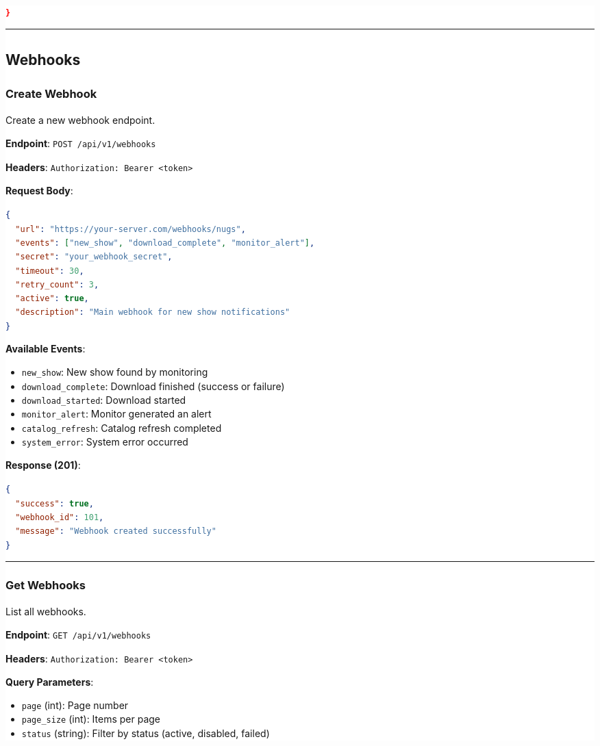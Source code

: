 ```json
}
```

---

## Webhooks

### Create Webhook
Create a new webhook endpoint.

**Endpoint**: `POST /api/v1/webhooks`

**Headers**: `Authorization: Bearer <token>`

**Request Body**:
```json
{
  "url": "https://your-server.com/webhooks/nugs",
  "events": ["new_show", "download_complete", "monitor_alert"],
  "secret": "your_webhook_secret",
  "timeout": 30,
  "retry_count": 3,
  "active": true,
  "description": "Main webhook for new show notifications"
}
```

**Available Events**:
- `new_show`: New show found by monitoring
- `download_complete`: Download finished (success or failure)
- `download_started`: Download started
- `monitor_alert`: Monitor generated an alert
- `catalog_refresh`: Catalog refresh completed
- `system_error`: System error occurred

**Response (201)**:
```json
{
  "success": true,
  "webhook_id": 101,
  "message": "Webhook created successfully"
}
```

---

### Get Webhooks
List all webhooks.

**Endpoint**: `GET /api/v1/webhooks`

**Headers**: `Authorization: Bearer <token>`

**Query Parameters**:
- `page` (int): Page number
- `page_size` (int): Items per page
- `status` (string): Filter by status (active, disabled, failed)

